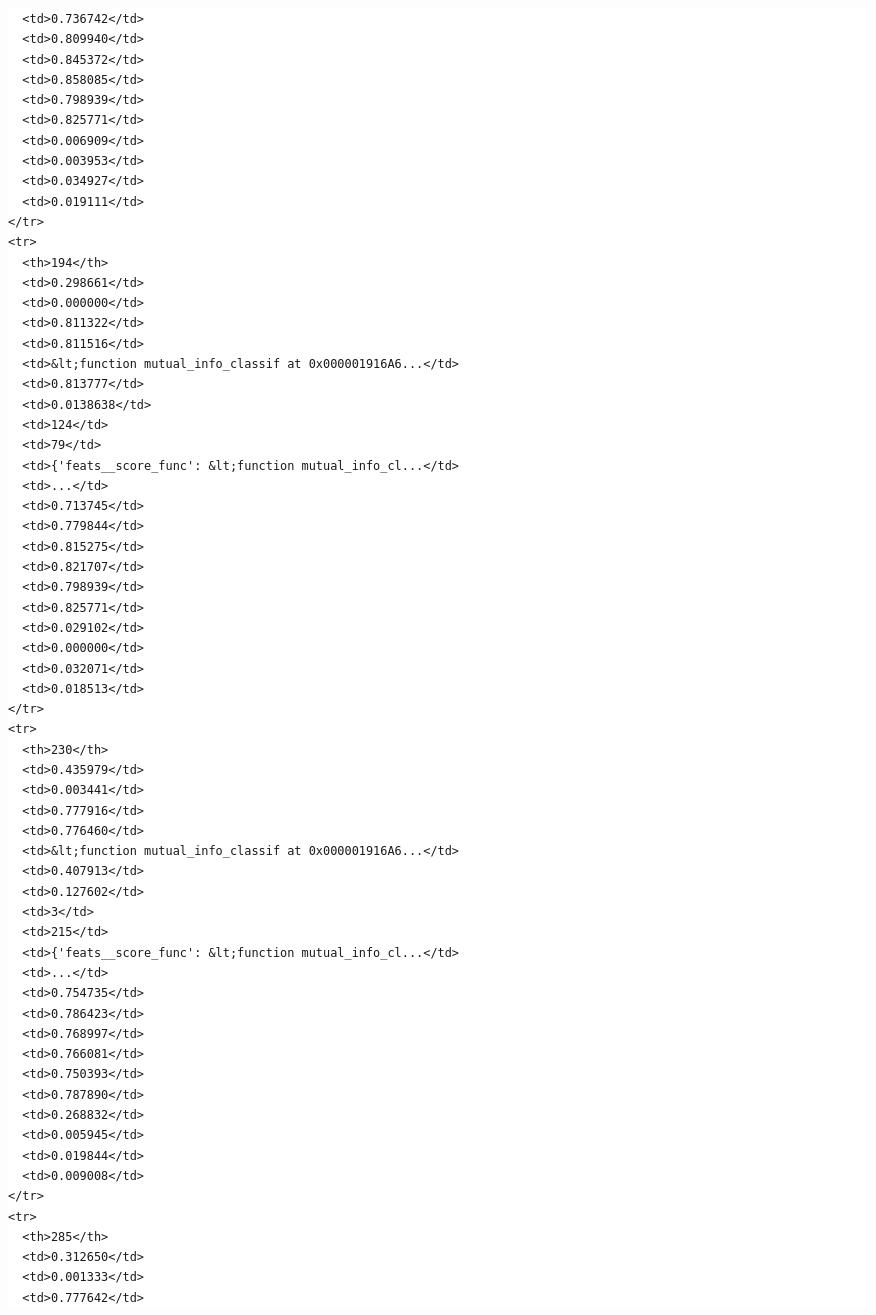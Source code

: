       <td>0.736742</td>
      <td>0.809940</td>
      <td>0.845372</td>
      <td>0.858085</td>
      <td>0.798939</td>
      <td>0.825771</td>
      <td>0.006909</td>
      <td>0.003953</td>
      <td>0.034927</td>
      <td>0.019111</td>
    </tr>
    <tr>
      <th>194</th>
      <td>0.298661</td>
      <td>0.000000</td>
      <td>0.811322</td>
      <td>0.811516</td>
      <td>&lt;function mutual_info_classif at 0x000001916A6...</td>
      <td>0.813777</td>
      <td>0.0138638</td>
      <td>124</td>
      <td>79</td>
      <td>{'feats__score_func': &lt;function mutual_info_cl...</td>
      <td>...</td>
      <td>0.713745</td>
      <td>0.779844</td>
      <td>0.815275</td>
      <td>0.821707</td>
      <td>0.798939</td>
      <td>0.825771</td>
      <td>0.029102</td>
      <td>0.000000</td>
      <td>0.032071</td>
      <td>0.018513</td>
    </tr>
    <tr>
      <th>230</th>
      <td>0.435979</td>
      <td>0.003441</td>
      <td>0.777916</td>
      <td>0.776460</td>
      <td>&lt;function mutual_info_classif at 0x000001916A6...</td>
      <td>0.407913</td>
      <td>0.127602</td>
      <td>3</td>
      <td>215</td>
      <td>{'feats__score_func': &lt;function mutual_info_cl...</td>
      <td>...</td>
      <td>0.754735</td>
      <td>0.786423</td>
      <td>0.768997</td>
      <td>0.766081</td>
      <td>0.750393</td>
      <td>0.787890</td>
      <td>0.268832</td>
      <td>0.005945</td>
      <td>0.019844</td>
      <td>0.009008</td>
    </tr>
    <tr>
      <th>285</th>
      <td>0.312650</td>
      <td>0.001333</td>
      <td>0.777642</td>